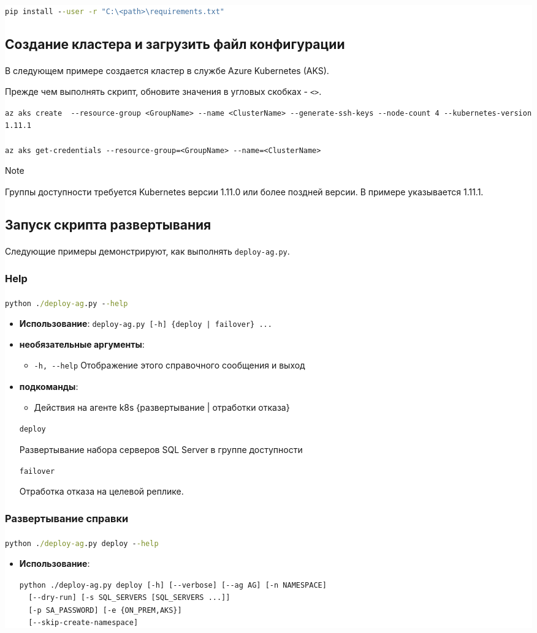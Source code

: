```cmd
pip install --user -r "C:\<path>\requirements.txt"
```

## <a name="create-cluster-and-download-config-file"></a>Создание кластера и загрузить файл конфигурации

В следующем примере создается кластер в службе Azure Kubernetes (AKS).

Прежде чем выполнять скрипт, обновите значения в угловых скобках - `<>`.

```azcli
az aks create  --resource-group <GroupName> --name <ClusterName> --generate-ssh-keys --node-count 4 --kubernetes-version 1.11.1

az aks get-credentials --resource-group=<GroupName> --name=<ClusterName>
```

>[!NOTE]
>Группы доступности требуется Kubernetes версии 1.11.0 или более поздней версии. В примере указывается 1.11.1.

## <a name="run-the-deployment-script"></a>Запуск скрипта развертывания

Следующие примеры демонстрируют, как выполнять `deploy-ag.py`.

### <a name="help"></a>Help

```cmd
python ./deploy-ag.py --help
```

* **Использование**: `deploy-ag.py [-h] {deploy | failover} ...`
* **необязательные аргументы**:
  * `-h, --help` Отображение этого справочного сообщения и выход
* **подкоманды**:
  * Действия на агенте k8s {развертывание | отработки отказа}

  `deploy`

   Развертывание набора серверов SQL Server в группе доступности

  `failover`

   Отработка отказа на целевой реплике.

### <a name="deploy-help"></a>Развертывание справки

```cmd
python ./deploy-ag.py deploy --help
```

* **Использование**:

  ```
  python ./deploy-ag.py deploy [-h] [--verbose] [--ag AG] [-n NAMESPACE]
    [--dry-run] [-s SQL_SERVERS [SQL_SERVERS ...]]
    [-p SA_PASSWORD] [-e {ON_PREM,AKS}]
    [--skip-create-namespace]
  ```
